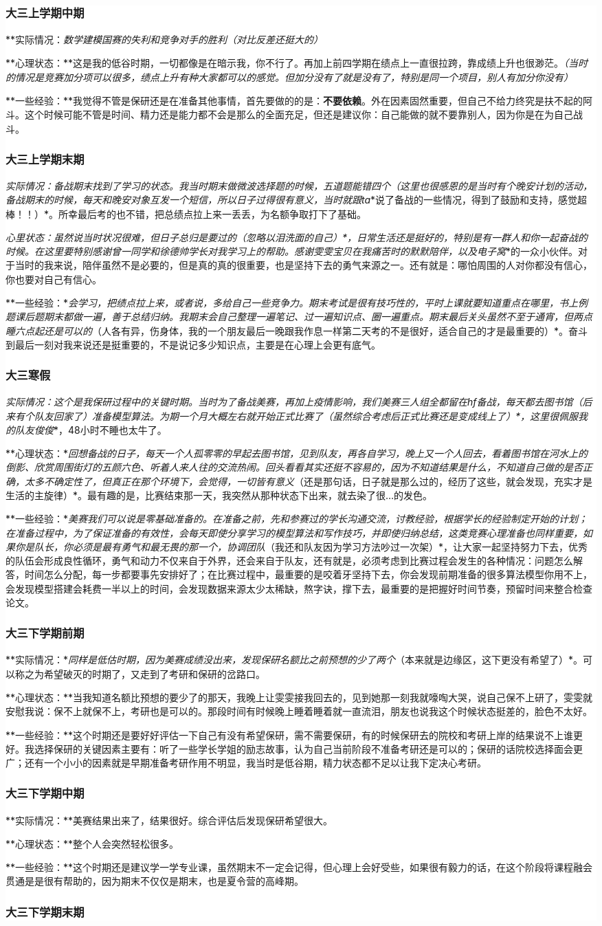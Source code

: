 ### 大三上学期中期

**实际情况：**数学建模国赛的失利和竞争对手的胜利*（对比反差还挺大的）*

**心理状态：**这是我的低谷时期，一切都像是在暗示我，你不行了。再加上前四学期在绩点上一直很拉跨，靠成绩上升也很渺茫。*（当时的情况是竞赛加分项可以很多，绩点上升有种大家都可以的感觉。但加分没有了就是没有了，特别是同一个项目，别人有加分你没有）*

**一些经验：**我觉得不管是保研还是在准备其他事情，首先要做的的是：**不要依赖**。外在因素固然重要，但自己不给力终究是扶不起的阿斗。这个时候可能不管是时间、精力还是能力都不会是那么的全面充足，但还是建议你：自己能做的就不要靠别人，因为你是在为自己战斗。

### 大三上学期末期

**实际情况：**备战期末找到了学习的状态。我当时期末做微波选择题的时候，五道题能错四个*（这里也很感恩的是当时有个晚安计划的活动，备战期末的时候，每天和晚安对象互发一个短信，所以日子过得很有意义，当时就跟**ta**说了备战的一些情况，得到了鼓励和支持，感觉超棒！！）*。所幸最后考的也不错，把总绩点拉上来一丢丢，为名额争取打下了基础。

**心里状态：**虽然说当时状况很难，但日子总归是要过的*（忽略以泪洗面的自己）*，日常生活还是挺好的，特别是有一群人和你一起奋战的时候。在这里要特别感谢**曾一同学**和**徐德帅学长**对我学习上的帮助。感谢**雯雯宝贝**在我痛苦时的默默陪伴，以及**电子窝**的一众小伙伴。对于当时的我来说，陪伴虽然不是必要的，但是真的真的很重要，也是坚持下去的勇气来源之一。还有就是：哪怕周围的人对你都没有信心，你也要对自己有信心。

**一些经验：**会学习，把绩点拉上来，或者说，多给自己一些竞争力。期末考试是很有技巧性的，平时上课就要知道重点在哪里，书上例题课后题期末都做一遍，善于总结归纳。我期末会自己整理一遍笔记、过一遍知识点、圈一遍重点。期末最后关头虽然不至于通宵，但两点睡六点起还是可以的*（人各有异，伤身体，我的一个朋友最后一晚跟我作息一样第二天考的不是很好，适合自己的才是最重要的）*。奋斗到最后一刻对我来说还是挺重要的，不是说记多少知识点，主要是在心理上会更有底气。

### 大三寒假

**实际情况：**这个是我保研过程中的关键时期。当时为了备战美赛，再加上疫情影响，我们美赛三人组全都留在hf备战，每天都去图书馆*（后来有个队友回家了）*准备模型算法。为期一个月大概左右就开始正式比赛了*（虽然综合考虑后正式比赛还是变成线上了）*，这里很佩服我的队友**俊俊**，48小时不睡也太牛了。

**心理状态：**回想备战的日子，每天一个人孤零零的早起去图书馆，见到队友，再各自学习，晚上又一个人回去，看着图书馆在河水上的倒影、欣赏周围街灯的五颜六色、听着人来人往的交流热闹。回头看看其实还挺不容易的，因为不知道结果是什么，不知道自己做的是否正确，太多不确定性了，但真正在那个环境下，会觉得，一切皆有意义*（还是那句话，日子就是那么过的，经历了这些，就会发现，充实才是生活的主旋律）*。最有趣的是，比赛结束那一天，我突然从那种状态下出来，就去染了很…的发色。

**一些经验：**美赛我们可以说是零基础准备的。在准备之前，先和参赛过的学长沟通交流，讨教经验，根据学长的经验制定开始的计划；在准备过程中，为了保证准备的有效性，会每天即使分享学习的模型算法和写作技巧，并即使归纳总结，这类竞赛心理准备也同样重要，如果你是队长，你必须是最有勇气和最无畏的那一个，协调团队*（我还和队友因为学习方法吵过一次架）*，让大家一起坚持努力下去，优秀的队伍会形成良性循环，勇气和动力不仅来自于外界，还会来自于队友，还有就是，必须考虑到比赛过程会发生的各种情况：问题怎么解答，时间怎么分配，每一步都要事先安排好了；在比赛过程中，最重要的是咬着牙坚持下去，你会发现前期准备的很多算法模型你用不上，会发现模型搭建会耗费一半以上的时间，会发现数据来源太少太稀缺，熬字诀，撑下去，最重要的是把握好时间节奏，预留时间来整合检查论文。

### 大三下学期前期

**实际情况：**同样是低估时期，因为美赛成绩没出来，发现保研名额比之前预想的少了两个*（本来就是边缘区，这下更没有希望了）*。可以称之为希望破灭的时期了，又走到了考研和保研的岔路口。

**心理状态：**当我知道名额比预想的要少了的那天，我晚上让雯雯接我回去的，见到她那一刻我就嚎啕大哭，说自己保不上研了，雯雯就安慰我说：保不上就保不上，考研也是可以的。那段时间有时候晚上睡着睡着就一直流泪，朋友也说我这个时候状态挺差的，脸色不太好。

**一些经验：**这个时期还是要好好评估一下自己有没有希望保研，需不需要保研，有的时候保研去的院校和考研上岸的结果说不上谁更好。我选择保研的关键因素主要有：听了一些学长学姐的励志故事，认为自己当前阶段不准备考研还是可以的；保研的话院校选择面会更广；还有一个小小的因素就是早期准备考研作用不明显，我当时是低谷期，精力状态都不足以让我下定决心考研。

### 大三下学期中期

**实际情况：**美赛结果出来了，结果很好。综合评估后发现保研希望很大。

**心理状态：**整个人会突然轻松很多。

**一些经验：**这个时期还是建议学一学专业课，虽然期末不一定会记得，但心理上会好受些，如果很有毅力的话，在这个阶段将课程融会贯通是是很有帮助的，因为期末不仅仅是期末，也是夏令营的高峰期。

### 大三下学期末期
